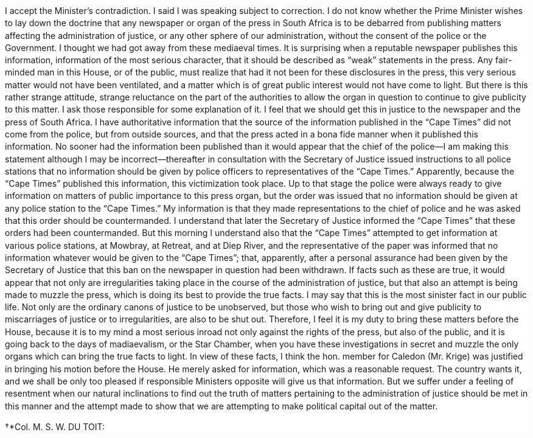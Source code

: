 <p>I accept the Minister&#x2019;s contradiction. I said I was speaking subject to correction. I do not know whether the Prime Minister wishes to lay down the doctrine that any newspaper or organ of the press in South Africa is to be debarred from publishing matters affecting the administration of justice, or any other sphere of our administration, without the consent of the police or the Government. I thought we had got away from these mediaeval times. It is surprising when a reputable newspaper publishes this information, information of the most serious character, that it should be described as &#x201C;weak&#x201D; statements in the press. Any fair-minded man in this House, or of the public, must realize that had it not been for these disclosures in the press, this very serious matter would not have been ventilated, and a matter which is of great public interest would not have come to light. But there is this rather strange attitude, <span class="col_485-486" refersTo="page_0312"/>strange reluctance on the part of the authorities to allow the organ in question to continue to give publicity to this matter. I ask those responsible for some explanation of it. I feel that we should get this in justice to the newspaper and the press of South Africa. I have authoritative information that the source of the information published in the &#x201C;Cape Times&#x201D; did not come from the police, but from outside sources, and that the press acted in a bona fide manner when it published this information. No sooner had the information been published than it would appear that the chief of the police&#x2014;I am making this statement although I may be incorrect&#x2014;thereafter in consultation with the Secretary of Justice issued instructions to all police stations that no information should be given by police officers to representatives of the &#x201C;Cape Times.&#x201D; Apparently, because the &#x201C;Cape Times&#x201D; published this information, this victimization took place. Up to that stage the police were always ready to give information on matters of public importance to this press organ, but the order was issued that no information should be given at any police station to the &#x201C;Cape Times.&#x201D; My information is that they made representations to the chief of police and he was asked that this order should be countermanded. I understand that later the Secretary of Justice informed the &#x201C;Cape Times&#x201D; that these orders had been countermanded. But this morning I understand also that the &#x201C;Cape Times&#x201D; attempted to get information at various police stations, at Mowbray, at Retreat, and at Diep River, and the representative of the paper was informed that no information whatever would be given to the &#x201C;Cape Times&#x201D;; that, apparently, after a personal assurance had been given by the Secretary of Justice that this ban on the newspaper in question had been withdrawn. If facts such as these are true, it would appear that not only are irregularities taking place in the course of the administration of justice, but that also an attempt is being made to muzzle the press, which is doing its best to provide the true facts. I may say that this is the most sinister fact in our public life. Not only are the ordinary canons of justice to be unobserved, but those who wish to bring out and give publicity to miscarriages of justice or to irregularities, are also to be shut out. Therefore, I feel it is my duty to bring these matters before the House, because it is to my mind a most serious inroad not only against the rights of the press, but also of the public, and it is going back to the days of madiaevalism, or the Star Chamber, when you have these investigations in secret and muzzle the only organs which can bring the true facts to light. In view of these facts, I think the hon. member for Caledon (Mr. Krige) was justified in bringing his motion before the House. He merely asked for information, which was a reasonable request. The country wants it, and we shall be only too pleased if responsible Ministers opposite will give us that information. But we suffer under a feeling of resentment when our natural inclinations to find out the truth of matters pertaining to the administration of justice should be met in this manner and the attempt made to show that we are attempting to make political capital out of the matter.</p>

</speech>

<speech by="#du_toit">

<from>&#x2020;*Col. <person refersTo="hansard_za">M. S. W. DU TOIT</person>:</from>
